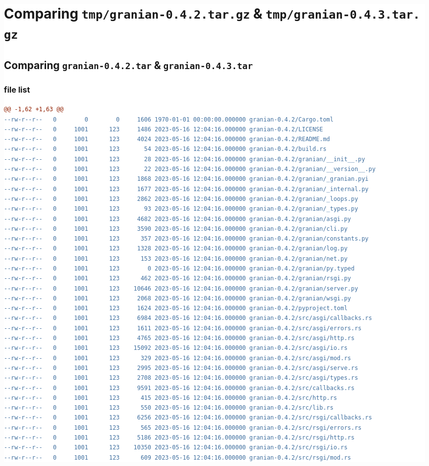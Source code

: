 # Comparing `tmp/granian-0.4.2.tar.gz` & `tmp/granian-0.4.3.tar.gz`

## Comparing `granian-0.4.2.tar` & `granian-0.4.3.tar`

### file list

```diff
@@ -1,62 +1,63 @@
--rw-r--r--   0        0        0     1606 1970-01-01 00:00:00.000000 granian-0.4.2/Cargo.toml
--rw-r--r--   0     1001      123     1486 2023-05-16 12:04:16.000000 granian-0.4.2/LICENSE
--rw-r--r--   0     1001      123     4024 2023-05-16 12:04:16.000000 granian-0.4.2/README.md
--rw-r--r--   0     1001      123       54 2023-05-16 12:04:16.000000 granian-0.4.2/build.rs
--rw-r--r--   0     1001      123       28 2023-05-16 12:04:16.000000 granian-0.4.2/granian/__init__.py
--rw-r--r--   0     1001      123       22 2023-05-16 12:04:16.000000 granian-0.4.2/granian/__version__.py
--rw-r--r--   0     1001      123     1868 2023-05-16 12:04:16.000000 granian-0.4.2/granian/_granian.pyi
--rw-r--r--   0     1001      123     1677 2023-05-16 12:04:16.000000 granian-0.4.2/granian/_internal.py
--rw-r--r--   0     1001      123     2862 2023-05-16 12:04:16.000000 granian-0.4.2/granian/_loops.py
--rw-r--r--   0     1001      123       93 2023-05-16 12:04:16.000000 granian-0.4.2/granian/_types.py
--rw-r--r--   0     1001      123     4682 2023-05-16 12:04:16.000000 granian-0.4.2/granian/asgi.py
--rw-r--r--   0     1001      123     3590 2023-05-16 12:04:16.000000 granian-0.4.2/granian/cli.py
--rw-r--r--   0     1001      123      357 2023-05-16 12:04:16.000000 granian-0.4.2/granian/constants.py
--rw-r--r--   0     1001      123     1328 2023-05-16 12:04:16.000000 granian-0.4.2/granian/log.py
--rw-r--r--   0     1001      123      153 2023-05-16 12:04:16.000000 granian-0.4.2/granian/net.py
--rw-r--r--   0     1001      123        0 2023-05-16 12:04:16.000000 granian-0.4.2/granian/py.typed
--rw-r--r--   0     1001      123      462 2023-05-16 12:04:16.000000 granian-0.4.2/granian/rsgi.py
--rw-r--r--   0     1001      123    10646 2023-05-16 12:04:16.000000 granian-0.4.2/granian/server.py
--rw-r--r--   0     1001      123     2068 2023-05-16 12:04:16.000000 granian-0.4.2/granian/wsgi.py
--rw-r--r--   0     1001      123     1624 2023-05-16 12:04:16.000000 granian-0.4.2/pyproject.toml
--rw-r--r--   0     1001      123     6984 2023-05-16 12:04:16.000000 granian-0.4.2/src/asgi/callbacks.rs
--rw-r--r--   0     1001      123     1611 2023-05-16 12:04:16.000000 granian-0.4.2/src/asgi/errors.rs
--rw-r--r--   0     1001      123     4765 2023-05-16 12:04:16.000000 granian-0.4.2/src/asgi/http.rs
--rw-r--r--   0     1001      123    15092 2023-05-16 12:04:16.000000 granian-0.4.2/src/asgi/io.rs
--rw-r--r--   0     1001      123      329 2023-05-16 12:04:16.000000 granian-0.4.2/src/asgi/mod.rs
--rw-r--r--   0     1001      123     2995 2023-05-16 12:04:16.000000 granian-0.4.2/src/asgi/serve.rs
--rw-r--r--   0     1001      123     2708 2023-05-16 12:04:16.000000 granian-0.4.2/src/asgi/types.rs
--rw-r--r--   0     1001      123     9591 2023-05-16 12:04:16.000000 granian-0.4.2/src/callbacks.rs
--rw-r--r--   0     1001      123      415 2023-05-16 12:04:16.000000 granian-0.4.2/src/http.rs
--rw-r--r--   0     1001      123      550 2023-05-16 12:04:16.000000 granian-0.4.2/src/lib.rs
--rw-r--r--   0     1001      123     6256 2023-05-16 12:04:16.000000 granian-0.4.2/src/rsgi/callbacks.rs
--rw-r--r--   0     1001      123      565 2023-05-16 12:04:16.000000 granian-0.4.2/src/rsgi/errors.rs
--rw-r--r--   0     1001      123     5186 2023-05-16 12:04:16.000000 granian-0.4.2/src/rsgi/http.rs
--rw-r--r--   0     1001      123    10350 2023-05-16 12:04:16.000000 granian-0.4.2/src/rsgi/io.rs
--rw-r--r--   0     1001      123      609 2023-05-16 12:04:16.000000 granian-0.4.2/src/rsgi/mod.rs
```